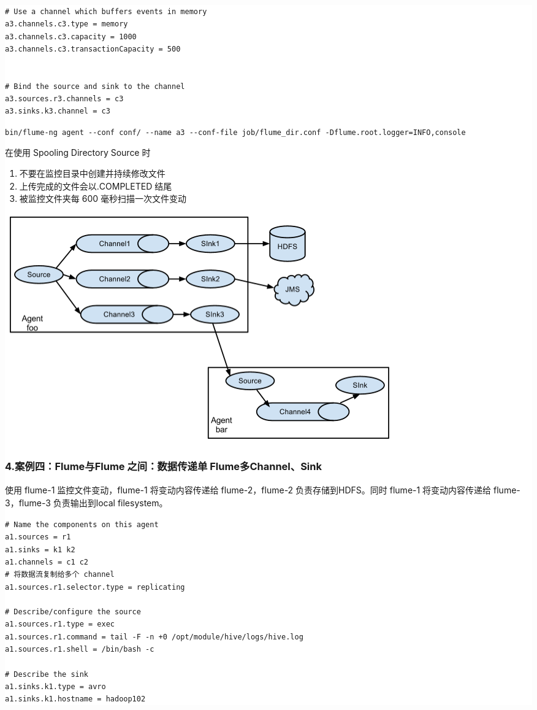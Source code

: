 ```shell
# Use a channel which buffers events in memory
a3.channels.c3.type = memory
a3.channels.c3.capacity = 1000
a3.channels.c3.transactionCapacity = 500


# Bind the source and sink to the channel
a3.sources.r3.channels = c3
a3.sinks.k3.channel = c3
```

```
bin/flume-ng agent --conf conf/ --name a3 --conf-file job/flume_dir.conf -Dflume.root.logger=INFO,console
```

在使用 Spooling Directory Source 时
1) 不要在监控目录中创建并持续修改文件
2) 上传完成的文件会以.COMPLETED 结尾
3) 被监控文件夹每 600 毫秒扫描一次文件变动





![1543475121132](图片/1543475121132.png)

### 4.案例四：Flume与Flume 之间：数据传递单 Flume多Channel、Sink

使用 flume-1 监控文件变动，flume-1 将变动内容传递给 flume-2，flume-2 负责存储到HDFS。同时 flume-1 将变动内容传递给 flume-3，flume-3 负责输出到local filesystem。

```shell
# Name the components on this agent
a1.sources = r1
a1.sinks = k1 k2
a1.channels = c1 c2
# 将数据流复制给多个 channel
a1.sources.r1.selector.type = replicating

# Describe/configure the source
a1.sources.r1.type = exec
a1.sources.r1.command = tail -F -n +0 /opt/module/hive/logs/hive.log
a1.sources.r1.shell = /bin/bash -c

# Describe the sink
a1.sinks.k1.type = avro
a1.sinks.k1.hostname = hadoop102
```